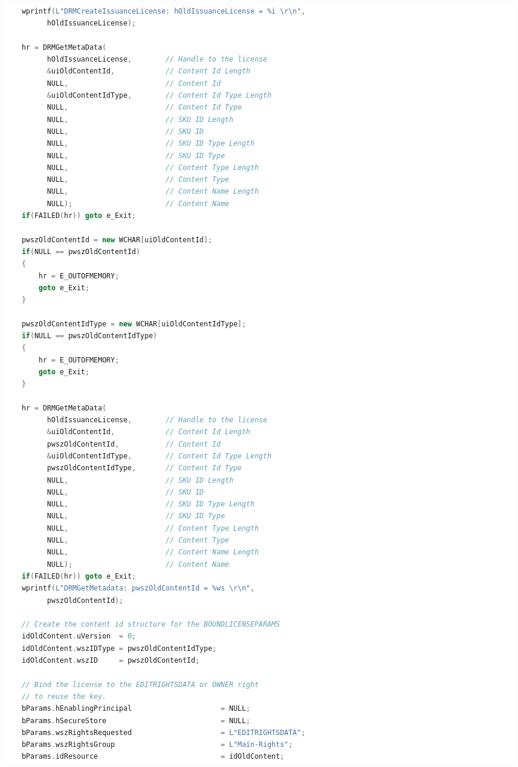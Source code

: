 ```cpp
    wprintf(L"DRMCreateIssuanceLicense: hOldIssuanceLicense = %i \r\n",
          hOldIssuanceLicense);

    hr = DRMGetMetaData(
          hOldIssuanceLicense,        // Handle to the license
          &uiOldContentId,            // Content Id Length
          NULL,                       // Content Id
          &uiOldContentIdType,        // Content Id Type Length
          NULL,                       // Content Id Type 
          NULL,                       // SKU ID Length
          NULL,                       // SKU ID 
          NULL,                       // SKU ID Type Length
          NULL,                       // SKU ID Type
          NULL,                       // Content Type Length
          NULL,                       // Content Type
          NULL,                       // Content Name Length
          NULL);                      // Content Name 
    if(FAILED(hr)) goto e_Exit;

    pwszOldContentId = new WCHAR[uiOldContentId];
    if(NULL == pwszOldContentId) 
    {
        hr = E_OUTOFMEMORY;
        goto e_Exit;
    }

    pwszOldContentIdType = new WCHAR[uiOldContentIdType];
    if(NULL == pwszOldContentIdType) 
    {
        hr = E_OUTOFMEMORY;
        goto e_Exit;
    }

    hr = DRMGetMetaData(
          hOldIssuanceLicense,        // Handle to the license
          &uiOldContentId,            // Content Id Length
          pwszOldContentId,           // Content Id
          &uiOldContentIdType,        // Content Id Type Length
          pwszOldContentIdType,       // Content Id Type 
          NULL,                       // SKU ID Length
          NULL,                       // SKU ID 
          NULL,                       // SKU ID Type Length
          NULL,                       // SKU ID Type
          NULL,                       // Content Type Length
          NULL,                       // Content Type
          NULL,                       // Content Name Length
          NULL);                      // Content Name 
    if(FAILED(hr)) goto e_Exit;
    wprintf(L"DRMGetMetadata: pwszOldContentId = %ws \r\n",
          pwszOldContentId);

    // Create the content id structure for the BOUNDLICENSEPARAMS
    idOldContent.uVersion  = 0; 
    idOldContent.wszIDType = pwszOldContentIdType; 
    idOldContent.wszID     = pwszOldContentId; 

    // Bind the license to the EDITRIGHTSDATA or OWNER right 
    // to reuse the key. 
    bParams.hEnablingPrincipal                     = NULL; 
    bParams.hSecureStore                           = NULL; 
    bParams.wszRightsRequested                     = L"EDITRIGHTSDATA";  
    bParams.wszRightsGroup                         = L"Main-Rights"; 
    bParams.idResource                             = idOldContent; 
```